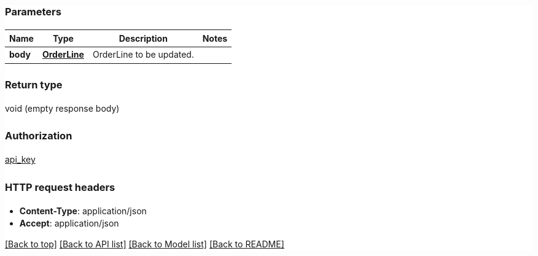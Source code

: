 ### Parameters

Name | Type | Description  | Notes
------------- | ------------- | ------------- | -------------
 **body** | [**OrderLine**](OrderLine.md)| OrderLine to be updated. | 

### Return type

void (empty response body)

### Authorization

[api_key](../README.md#api_key)

### HTTP request headers

 - **Content-Type**: application/json
 - **Accept**: application/json

[[Back to top]](#) [[Back to API list]](../README.md#documentation-for-api-endpoints) [[Back to Model list]](../README.md#documentation-for-models) [[Back to README]](../README.md)

